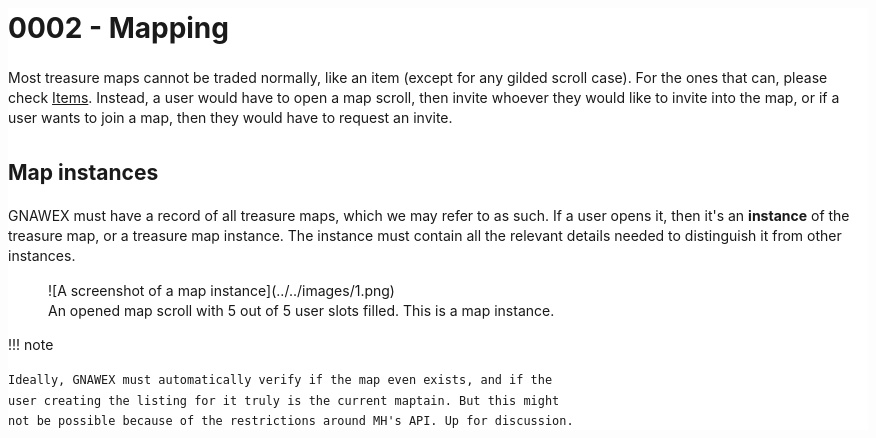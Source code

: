 # 0002 - Mapping

Most treasure maps cannot be traded normally, like an item (except for any
gilded scroll case). For the ones that can, please check [Items](../Items). Instead, a user would have to open a map scroll, then invite whoever they would like to invite into the map, or if a user wants to join a map, then they would have to request an invite.

## Map instances

GNAWEX must have a record of all treasure maps, which we may refer to as such.
If a user opens it, then it's an **instance** of the treasure map, or a treasure
map instance. The instance must contain all the relevant details needed to
distinguish it from other instances.

<figure markdown>
  ![A screenshot of a map instance](../../images/1.png)
  <figcaption>An opened map scroll with 5 out of 5 user slots filled. This is a map instance.</figcaption>
</figure>

!!! note

    Ideally, GNAWEX must automatically verify if the map even exists, and if the
    user creating the listing for it truly is the current maptain. But this might
    not be possible because of the restrictions around MH's API. Up for discussion.
